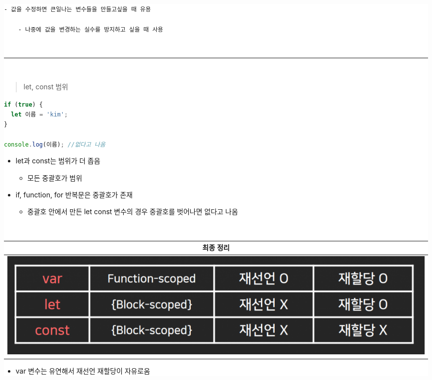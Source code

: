     - 값을 수정하면 큰일나는 변수들을 만들고싶을 때 유용

        - 나중에 값을 변경하는 실수를 방지하고 싶을 때 사용

<br>

---

<br>
 
> let, const 범위
```javascript
if (true) {
  let 이름 = 'kim';
}

console.log(이름); //없다고 나옴
```
- let과 const는 범위가 더 좁음

    - 모든 중괄호가 범위

- if, function, for 반복문은 중괄호가 존재

    - 중괄호 안에서 만든 let const 변수의 경우 중괄호를 벗어나면 없다고 나옴

<br>


|최종 정리|
|-|
|![이미지](./img/01.png)|

- var 변수는 유연해서 재선언 재할당이 자유로움

 
